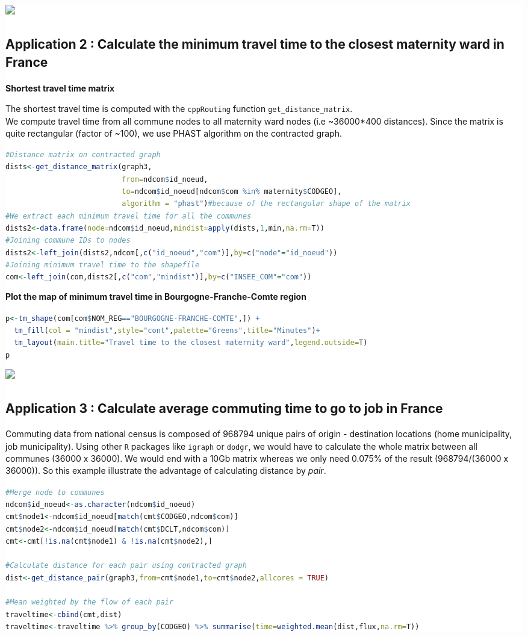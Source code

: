 ![](README_files/figure-markdown_github/unnamed-chunk-24-1.png)

Application 2 : Calculate the minimum travel time to the closest maternity ward in France
-----------------------------------------------------------------------------------------

**Shortest travel time matrix**  

The shortest travel time is computed with the `cppRouting` function `get_distance_matrix`.  
We compute travel time from all commune nodes to all maternity ward nodes (i.e ~36000\*400 distances). Since the matrix is quite rectangular (factor of ~100), we use PHAST algorithm on the contracted graph.

``` r
#Distance matrix on contracted graph
dists<-get_distance_matrix(graph3,
                           from=ndcom$id_noeud,
                           to=ndcom$id_noeud[ndcom$com %in% maternity$CODGEO],
                           algorithm = "phast")#because of the rectangular shape of the matrix
#We extract each minimum travel time for all the communes
dists2<-data.frame(node=ndcom$id_noeud,mindist=apply(dists,1,min,na.rm=T))
#Joining commune IDs to nodes
dists2<-left_join(dists2,ndcom[,c("id_noeud","com")],by=c("node"="id_noeud"))
#Joining minimum travel time to the shapefile
com<-left_join(com,dists2[,c("com","mindist")],by=c("INSEE_COM"="com"))
```

**Plot the map of minimum travel time in Bourgogne-Franche-Comte region**

``` r
p<-tm_shape(com[com$NOM_REG=="BOURGOGNE-FRANCHE-COMTE",]) + 
  tm_fill(col = "mindist",style="cont",palette="Greens",title="Minutes")+
  tm_layout(main.title="Travel time to the closest maternity ward",legend.outside=T)
p
```

![](README_files/figure-markdown_github/unnamed-chunk-26-1.png)

Application 3 : Calculate average commuting time to go to job in France
-----------------------------------------------------------------------

Commuting data from national census is composed of 968794 unique pairs of origin - destination locations (home municipality, job municipality). Using other `R` packages like `igraph` or `dodgr`, we would have to calculate the whole matrix between all communes (36000 x 36000). We would end with a 10Gb matrix whereas we only need 0.075% of the result (968794/(36000 x 36000)).
So this example illustrate the advantage of calculating distance by *pair*.

``` r
#Merge node to communes
ndcom$id_noeud<-as.character(ndcom$id_noeud)
cmt$node1<-ndcom$id_noeud[match(cmt$CODGEO,ndcom$com)]
cmt$node2<-ndcom$id_noeud[match(cmt$DCLT,ndcom$com)]
cmt<-cmt[!is.na(cmt$node1) & !is.na(cmt$node2),]

#Calculate distance for each pair using contracted graph
dist<-get_distance_pair(graph3,from=cmt$node1,to=cmt$node2,allcores = TRUE)

#Mean weighted by the flow of each pair
traveltime<-cbind(cmt,dist)
traveltime<-traveltime %>% group_by(CODGEO) %>% summarise(time=weighted.mean(dist,flux,na.rm=T))
```
